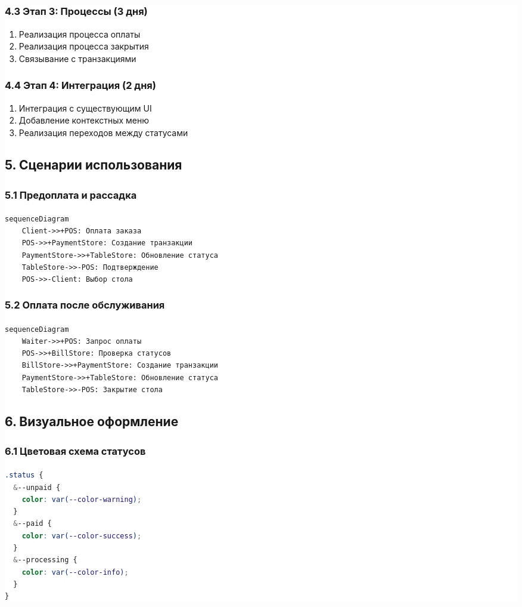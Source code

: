 ### 4.3 Этап 3: Процессы (3 дня)

1. Реализация процесса оплаты
2. Реализация процесса закрытия
3. Связывание с транзакциями

### 4.4 Этап 4: Интеграция (2 дня)

1. Интеграция с существующим UI
2. Добавление контекстных меню
3. Реализация переходов между статусами

## 5. Сценарии использования

### 5.1 Предоплата и рассадка

```mermaid
sequenceDiagram
    Client->>+POS: Оплата заказа
    POS->>+PaymentStore: Создание транзакции
    PaymentStore->>+TableStore: Обновление статуса
    TableStore->>-POS: Подтверждение
    POS->>-Client: Выбор стола
```

### 5.2 Оплата после обслуживания

```mermaid
sequenceDiagram
    Waiter->>+POS: Запрос оплаты
    POS->>+BillStore: Проверка статусов
    BillStore->>+PaymentStore: Создание транзакции
    PaymentStore->>+TableStore: Обновление статуса
    TableStore->>-POS: Закрытие стола
```

## 6. Визуальное оформление

### 6.1 Цветовая схема статусов

```scss
.status {
  &--unpaid {
    color: var(--color-warning);
  }
  &--paid {
    color: var(--color-success);
  }
  &--processing {
    color: var(--color-info);
  }
}
```
